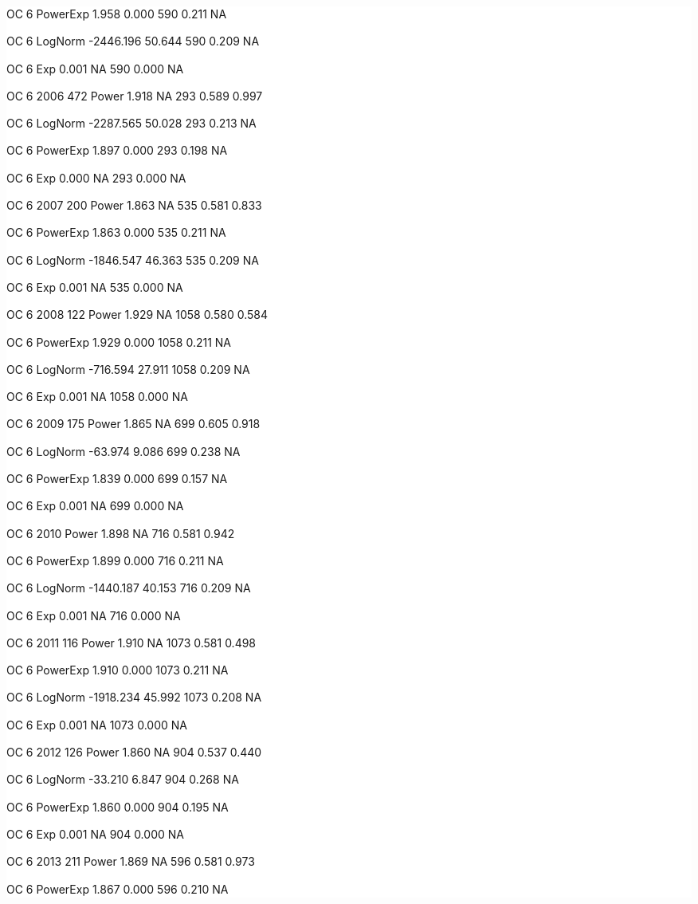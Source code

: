    OC      6                      PowerExp       1.958         0.000       590    0.211       NA  

   OC      6                      LogNorm      -2446.196      50.644       590    0.209       NA  

   OC      6                        Exp          0.001          NA         590    0.000       NA  

   OC      6       2006   472      Power         1.918          NA         293    0.589     0.997 

   OC      6                      LogNorm      -2287.565      50.028       293    0.213       NA  

   OC      6                      PowerExp       1.897         0.000       293    0.198       NA  

   OC      6                        Exp          0.000          NA         293    0.000       NA  

   OC      6       2007   200      Power         1.863          NA         535    0.581     0.833 

   OC      6                      PowerExp       1.863         0.000       535    0.211       NA  

   OC      6                      LogNorm      -1846.547      46.363       535    0.209       NA  

   OC      6                        Exp          0.001          NA         535    0.000       NA  

   OC      6       2008   122      Power         1.929          NA        1058    0.580     0.584 

   OC      6                      PowerExp       1.929         0.000      1058    0.211       NA  

   OC      6                      LogNorm       -716.594      27.911      1058    0.209       NA  

   OC      6                        Exp          0.001          NA        1058    0.000       NA  

   OC      6       2009   175      Power         1.865          NA         699    0.605     0.918 

   OC      6                      LogNorm       -63.974        9.086       699    0.238       NA  

   OC      6                      PowerExp       1.839         0.000       699    0.157       NA  

   OC      6                        Exp          0.001          NA         699    0.000       NA  

   OC      6       2010            Power         1.898          NA         716    0.581     0.942 

   OC      6                      PowerExp       1.899         0.000       716    0.211       NA  

   OC      6                      LogNorm      -1440.187      40.153       716    0.209       NA  

   OC      6                        Exp          0.001          NA         716    0.000       NA  

   OC      6       2011   116      Power         1.910          NA        1073    0.581     0.498 

   OC      6                      PowerExp       1.910         0.000      1073    0.211       NA  

   OC      6                      LogNorm      -1918.234      45.992      1073    0.208       NA  

   OC      6                        Exp          0.001          NA        1073    0.000       NA  

   OC      6       2012   126      Power         1.860          NA         904    0.537     0.440 

   OC      6                      LogNorm       -33.210        6.847       904    0.268       NA  

   OC      6                      PowerExp       1.860         0.000       904    0.195       NA  

   OC      6                        Exp          0.001          NA         904    0.000       NA  

   OC      6       2013   211      Power         1.869          NA         596    0.581     0.973 

   OC      6                      PowerExp       1.867         0.000       596    0.210       NA  
